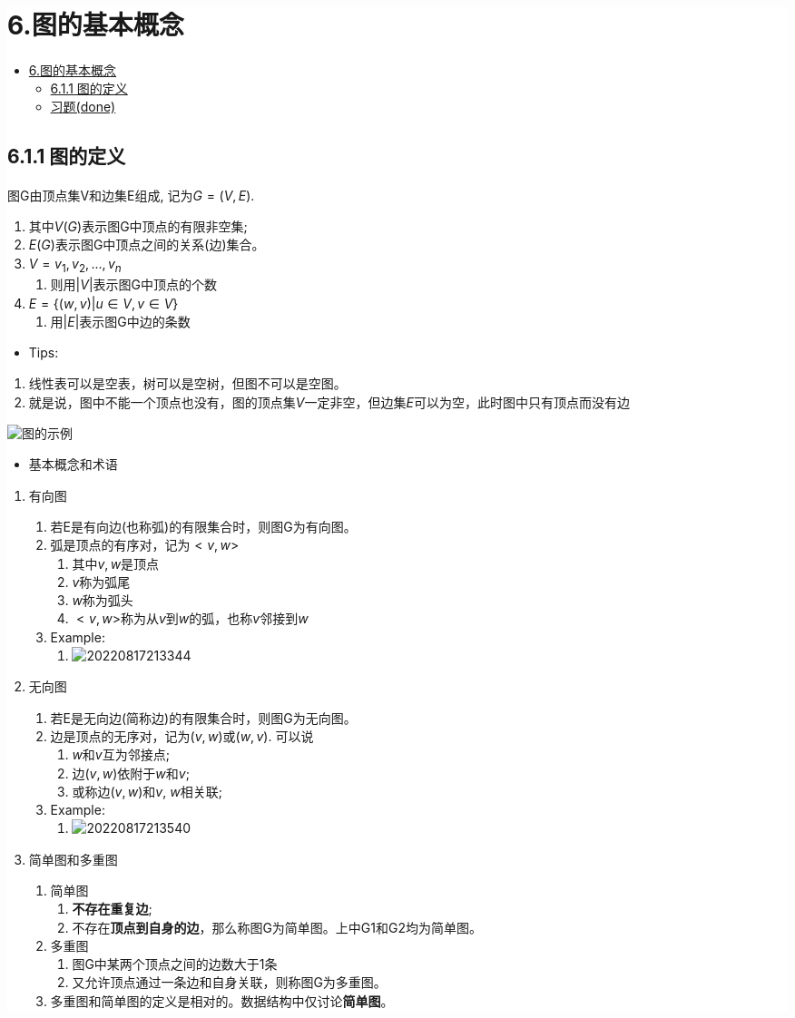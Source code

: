 # 6.图的基本概念

- [6.图的基本概念](#6图的基本概念)
  - [6.1.1 图的定义](#611-图的定义)
  - [习题(done)](#习题done)

## 6.1.1 图的定义

图G由顶点集V和边集E组成, 记为$G=(V,E)$.

1. 其中$V(G)$表示图G中顶点的有限非空集;
2. $E(G)$表示图G中顶点之间的关系(边)集合。
3. $V={v_1,v_2,...,v_n}$
   1. 则用$|V|$表示图G中顶点的个数
4. $E=\{(w,v)|u\in V ,v\in V\}$
   1. 用$|E|$表示图G中边的条数

- Tips:

1. 线性表可以是空表，树可以是空树，但图不可以是空图。
2. 就是说，图中不能一个顶点也没有，图的顶点集$V$一定非空，但边集$E$可以为空，此时图中只有顶点而没有边

![图的示例](https://raw.githubusercontent.com/Logible/Image/main/note_image/20220817213953.png)

- 基本概念和术语

1. 有向图
   1. 若E是有向边(也称弧)的有限集合时，则图G为有向图。
   2. 弧是顶点的有序对，记为$<v,w>$
      1. 其中$v,w$是顶点
      2. $v$称为弧尾
      3. $w$称为弧头
      4. $<v,w>$称为从$v$到$w$的弧，也称$v$邻接到$w$
   3. Example:
      1. ![20220817213344](https://raw.githubusercontent.com/Logible/Image/main/note_image/20220817213344.png)

2. 无向图
   1. 若E是无向边(简称边)的有限集合时，则图G为无向图。
   2. 边是顶点的无序对，记为$(v, w)$或$(w, v)$. 可以说
        1. $w$和$v$互为邻接点;
        2. 边$(v, w)$依附于$w$和$v$;
        3. 或称边$(v, w)$和$v$, $w$相关联;
   3. Example:
      1. ![20220817213540](https://raw.githubusercontent.com/Logible/Image/main/note_image/20220817213540.png)

3. 简单图和多重图
   1. 简单图
      1. **不存在重复边**;
      2. 不存在**顶点到自身的边**，那么称图G为简单图。上中G1和G2均为简单图。
   2. 多重图
      1. 图G中某两个顶点之间的边数大于1条
      2. 又允许顶点通过一条边和自身关联，则称图G为多重图。
   3. 多重图和简单图的定义是相对的。数据结构中仅讨论**简单图**。
